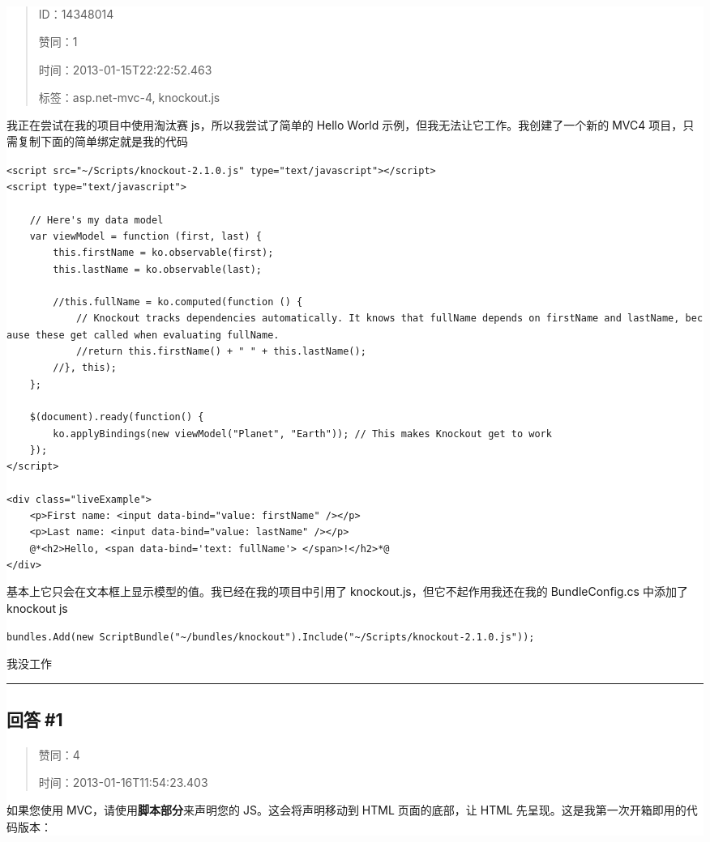 > ID：14348014
> 
> 赞同：1
> 
> 时间：2013-01-15T22:22:52.463
> 
> 标签：asp.net-mvc-4, knockout.js

我正在尝试在我的项目中使用淘汰赛 js，所以我尝试了简单的 Hello World 示例，但我无法让它工作。我创建了一个新的 MVC4 项目，只需复制下面的简单绑定就是我的代码

```
<script src="~/Scripts/knockout-2.1.0.js" type="text/javascript"></script>
<script type="text/javascript">

    // Here's my data model
    var viewModel = function (first, last) {
        this.firstName = ko.observable(first);
        this.lastName = ko.observable(last);

        //this.fullName = ko.computed(function () {
            // Knockout tracks dependencies automatically. It knows that fullName depends on firstName and lastName, because these get called when evaluating fullName.
            //return this.firstName() + " " + this.lastName();
        //}, this);
    };

    $(document).ready(function() {
        ko.applyBindings(new viewModel("Planet", "Earth")); // This makes Knockout get to work
    });​
</script>

<div class="liveExample">   
    <p>First name: <input data-bind="value: firstName" /></p> 
    <p>Last name: <input data-bind="value: lastName" /></p> 
    @*<h2>Hello, <span data-bind='text: fullName'> </span>!</h2>*@  
</div> 
```

基本上它只会在文本框上显示模型的值。我已经在我的项目中引用了 knockout.js，但它不起作用我还在我的 BundleConfig.cs 中添加了 knockout js

```
bundles.Add(new ScriptBundle("~/bundles/knockout").Include("~/Scripts/knockout-2.1.0.js")); 
```

我没工作

* * *

## 回答 #1

> 赞同：4
> 
> 时间：2013-01-16T11:54:23.403

如果您使用 MVC，请使用**脚本部分**来声明您的 JS。这会将声明移动到 HTML 页面的底部，让 HTML 先呈现。这是我第一次开箱即用的代码版本：
